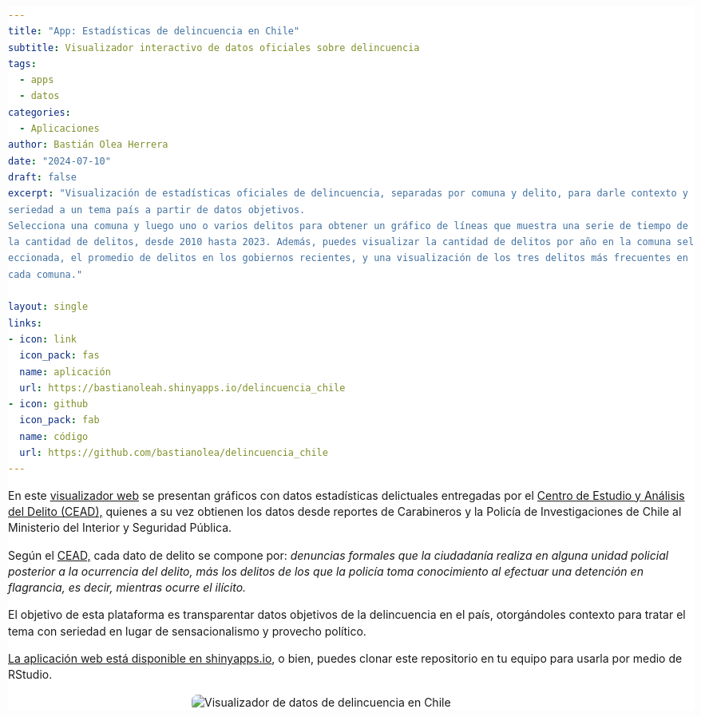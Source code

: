 ```yaml
---
title: "App: Estadísticas de delincuencia en Chile"
subtitle: Visualizador interactivo de datos oficiales sobre delincuencia
tags:
  - apps
  - datos
categories:
  - Aplicaciones
author: Bastián Olea Herrera
date: "2024-07-10"
draft: false
excerpt: "Visualización de estadísticas oficiales de delincuencia, separadas por comuna y delito, para darle contexto y seriedad a un tema país a partir de datos objetivos.
Selecciona una comuna y luego uno o varios delitos para obtener un gráfico de líneas que muestra una serie de tiempo de la cantidad de delitos, desde 2010 hasta 2023. Además, puedes visualizar la cantidad de delitos por año en la comuna seleccionada, el promedio de delitos en los gobiernos recientes, y una visualización de los tres delitos más frecuentes en cada comuna."

layout: single
links:
- icon: link
  icon_pack: fas
  name: aplicación
  url: https://bastianoleah.shinyapps.io/delincuencia_chile
- icon: github
  icon_pack: fab
  name: código
  url: https://github.com/bastianolea/delincuencia_chile
---
```


En este [visualizador web](https://bastianoleah.shinyapps.io/delincuencia_chile) se presentan gráficos con datos estadísticas delictuales entregadas por el [Centro de Estudio y Análisis del Delito (CEAD),](https://cead.spd.gov.cl/estadisticas-delictuales/) quienes a su vez obtienen los datos desde reportes de Carabineros y la Policía de Investigaciones de Chile al Ministerio del Interior y Seguridad Pública.

Según el [CEAD,](https://cead.spd.gov.cl/estadisticas-delictuales/) cada dato de delito se compone por: _denuncias formales que la ciudadanía realiza en alguna unidad policial posterior a la ocurrencia del delito, más los delitos de los que la policía toma conocimiento al efectuar una detención en flagrancia, es decir, mientras ocurre el ilícito._

El objetivo de esta plataforma es transparentar datos objetivos de la delincuencia en el país, otorgándoles contexto para tratar el tema con seriedad en lugar de sensacionalismo y provecho político.

[La aplicación web está disponible en shinyapps.io](https://bastianoleah.shinyapps.io/delincuencia_chile), o bien, puedes clonar este repositorio en tu equipo para usarla por medio de RStudio.


<img style = "border-radius: 7px; width: 100%; max-width: 400px;
    margin-bottom: 8px;
    display: block; margin: auto;"
    src = "pantallazo_delincuencia_chile_a.jpg"
    alt = "Visualizador de datos de delincuencia en Chile">
